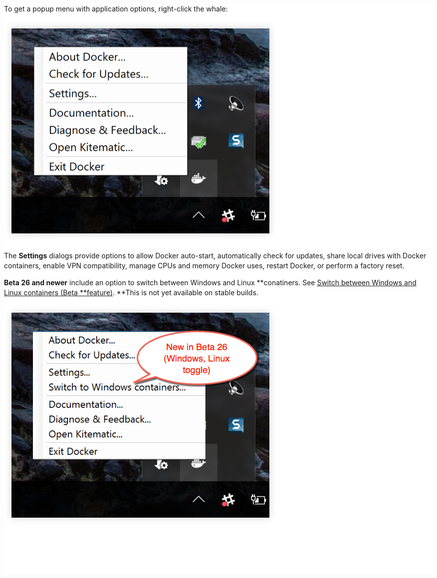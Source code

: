 To get a popup menu with application options, right-click the whale:

![Docker for Windows popup menu](images/config-popup-menu-win.png)

The **Settings** dialogs provide options to allow Docker auto-start,
automatically check for updates, share local drives with Docker containers,
enable VPN compatibility, manage CPUs and memory Docker uses, restart Docker, or
perform a factory reset.

**Beta 26 and newer** include an option to switch between Windows and Linux
**conatiners. See [Switch between Windows and Linux containers (Beta
**feature)](index.md#switch-between-windows-and-linux-containers-beta-feature).
**This is not yet available on stable builds.

![Beta 26 popup with switch for Windows or Linux containers](images/config-popup-menu-win-switch-containers.png)
